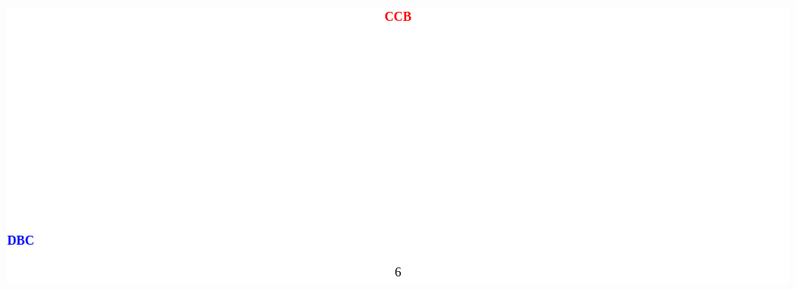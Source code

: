   <p class=MsoNormal align=center style='text-align:center'><b><span
  style='font-family:"Calibri","sans-serif";mso-bidi-font-family:Calibri;
  color:red'>CCB<o:p></o:p></span></b></p>
  </td>
  <td width=66 style='width:49.6pt;border:none;border-bottom:solid windowtext 1.0pt;
  mso-border-bottom-alt:solid windowtext .5pt;background:#FFFF99;padding:0cm 3.5pt 0cm 3.5pt;
  height:12.75pt'>
  <p class=MsoNormal align=center style='text-align:center'><b><span
  style='font-family:"Calibri","sans-serif";mso-bidi-font-family:Calibri;
  color:red'>&nbsp;<o:p></o:p></span></b></p>
  </td>
  <td width=66 colspan=2 style='width:49.6pt;border:none;border-bottom:solid windowtext 1.0pt;
  mso-border-bottom-alt:solid windowtext .5pt;background:#FFFF99;padding:0cm 3.5pt 0cm 3.5pt;
  height:12.75pt'>
  <p class=MsoNormal align=center style='text-align:center'><b><span
  style='font-family:"Calibri","sans-serif";mso-bidi-font-family:Calibri;
  color:red'>&nbsp;<o:p></o:p></span></b></p>
  </td>
  <td width=66 colspan=2 style='width:49.6pt;border:none;border-bottom:solid windowtext 1.0pt;
  mso-border-bottom-alt:solid windowtext .5pt;background:#FFFF99;padding:0cm 3.5pt 0cm 3.5pt;
  height:12.75pt'>
  <p class=MsoNormal align=center style='text-align:center'><b><span
  style='font-family:"Calibri","sans-serif";mso-bidi-font-family:Calibri;
  color:red'>&nbsp;<o:p></o:p></span></b></p>
  </td>
  <td width=76 colspan=2 style='width:2.0cm;border:none;border-bottom:solid windowtext 1.0pt;
  mso-border-bottom-alt:solid windowtext .5pt;background:#FFFF99;padding:0cm 3.5pt 0cm 3.5pt;
  height:12.75pt'>
  <p class=MsoNormal align=center style='text-align:center'><b><span
  style='font-family:"Calibri","sans-serif";mso-bidi-font-family:Calibri;
  color:red'>&nbsp;<o:p></o:p></span></b></p>
  </td>
  <td width=66 style='width:49.65pt;border:none;border-bottom:solid windowtext 1.0pt;
  mso-border-bottom-alt:solid windowtext .5pt;background:#FFFF99;padding:0cm 3.5pt 0cm 3.5pt;
  height:12.75pt'>
  <p class=MsoNormal align=center style='text-align:center'><b><span
  style='font-family:"Calibri","sans-serif";mso-bidi-font-family:Calibri;
  color:red'>&nbsp;<o:p></o:p></span></b></p>
  </td>
  <td width=85 style='width:63.75pt;border-top:none;border-left:none;
  border-bottom:solid windowtext 1.0pt;border-right:solid windowtext 1.0pt;
  mso-border-bottom-alt:solid windowtext .5pt;mso-border-right-alt:solid windowtext 1.0pt;
  background:#FFFF99;padding:0cm 3.5pt 0cm 3.5pt;height:12.75pt'>
  <p class=MsoNormal align=center style='text-align:center'><b><span
  style='font-family:"Calibri","sans-serif";mso-bidi-font-family:Calibri;
  color:red'>&nbsp;<o:p></o:p></span></b></p>
  </td>
 </tr>
 <tr style='mso-yfti-irow:10;height:12.75pt'>
  <td width=180 style='width:135.2pt;border:solid windowtext 1.0pt;border-top:
  none;mso-border-left-alt:solid windowtext 1.0pt;mso-border-bottom-alt:solid windowtext .5pt;
  mso-border-right-alt:solid windowtext .5pt;padding:0cm 3.5pt 0cm 3.5pt;
  height:12.75pt'>
  <p class=MsoNormal><b><span style='font-family:"Calibri","sans-serif";
  mso-bidi-font-family:Calibri;color:blue'>DBC<o:p></o:p></span></b></p>
  </td>
  <td width=66 nowrap style='width:49.6pt;border-top:none;border-left:none;
  border-bottom:solid windowtext 1.0pt;border-right:solid windowtext 1.0pt;
  mso-border-left-alt:solid windowtext 1.0pt;mso-border-left-alt:solid windowtext 1.0pt;
  mso-border-bottom-alt:solid windowtext .5pt;mso-border-right-alt:solid windowtext .5pt;
  padding:0cm 3.5pt 0cm 3.5pt;height:12.75pt'>
  <p class=MsoNormal align=center style='text-align:center'><span class=GramE><span
  style='font-family:"Calibri","sans-serif";mso-bidi-font-family:Calibri;
  color:black'>6</span></span><span style='font-family:"Calibri","sans-serif";